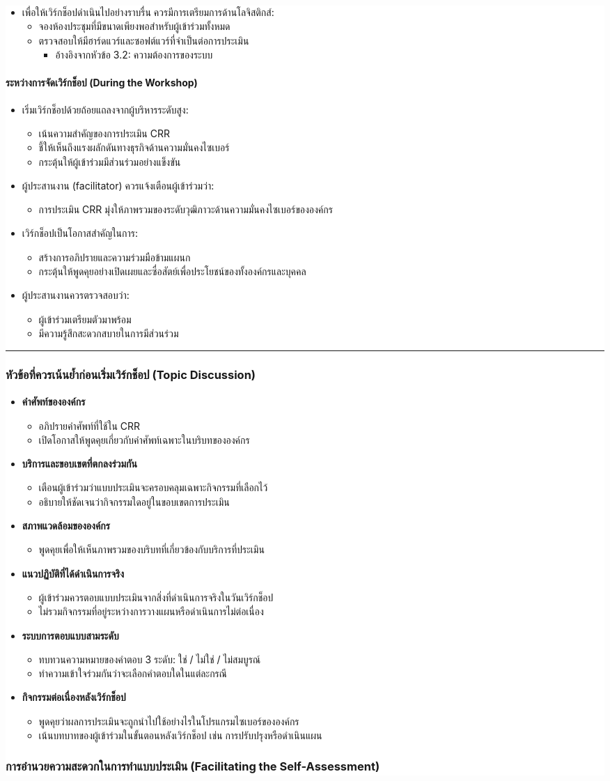 - เพื่อให้เวิร์กช็อปดำเนินไปอย่างราบรื่น ควรมีการเตรียมการด้านโลจิสติกส์:
  - จองห้องประชุมที่มีขนาดเพียงพอสำหรับผู้เข้าร่วมทั้งหมด
  - ตรวจสอบให้มีฮาร์ดแวร์และซอฟต์แวร์ที่จำเป็นต่อการประเมิน
    - อ้างอิงจากหัวข้อ 3.2: ความต้องการของระบบ

#### ระหว่างการจัดเวิร์กช็อป (During the Workshop)

- เริ่มเวิร์กช็อปด้วยถ้อยแถลงจากผู้บริหารระดับสูง:

  - เน้นความสำคัญของการประเมิน CRR
  - ชี้ให้เห็นถึงแรงผลักดันทางธุรกิจด้านความมั่นคงไซเบอร์
  - กระตุ้นให้ผู้เข้าร่วมมีส่วนร่วมอย่างแข็งขัน

- ผู้ประสานงาน (facilitator) ควรแจ้งเตือนผู้เข้าร่วมว่า:

  - การประเมิน CRR มุ่งให้ภาพรวมของระดับวุฒิภาวะด้านความมั่นคงไซเบอร์ขององค์กร

- เวิร์กช็อปเป็นโอกาสสำคัญในการ:

  - สร้างการอภิปรายและความร่วมมือข้ามแผนก
  - กระตุ้นให้พูดคุยอย่างเปิดเผยและซื่อสัตย์เพื่อประโยชน์ของทั้งองค์กรและบุคคล

- ผู้ประสานงานควรตรวจสอบว่า:
  - ผู้เข้าร่วมเตรียมตัวมาพร้อม
  - มีความรู้สึกสะดวกสบายในการมีส่วนร่วม

---

### หัวข้อที่ควรเน้นย้ำก่อนเริ่มเวิร์กช็อป (Topic Discussion)

- **คำศัพท์ขององค์กร**

  - อภิปรายคำศัพท์ที่ใช้ใน CRR
  - เปิดโอกาสให้พูดคุยเกี่ยวกับคำศัพท์เฉพาะในบริบทขององค์กร

- **บริการและขอบเขตที่ตกลงร่วมกัน**

  - เตือนผู้เข้าร่วมว่าแบบประเมินจะครอบคลุมเฉพาะกิจกรรมที่เลือกไว้
  - อธิบายให้ชัดเจนว่ากิจกรรมใดอยู่ในขอบเขตการประเมิน

- **สภาพแวดล้อมขององค์กร**

  - พูดคุยเพื่อให้เห็นภาพรวมของบริบทที่เกี่ยวข้องกับบริการที่ประเมิน

- **แนวปฏิบัติที่ได้ดำเนินการจริง**

  - ผู้เข้าร่วมควรตอบแบบประเมินจากสิ่งที่ดำเนินการจริงในวันเวิร์กช็อป
  - ไม่รวมกิจกรรมที่อยู่ระหว่างการวางแผนหรือดำเนินการไม่ต่อเนื่อง

- **ระบบการตอบแบบสามระดับ**

  - ทบทวนความหมายของคำตอบ 3 ระดับ: ใช่ / ไม่ใช่ / ไม่สมบูรณ์
  - ทำความเข้าใจร่วมกันว่าจะเลือกคำตอบใดในแต่ละกรณี

- **กิจกรรมต่อเนื่องหลังเวิร์กช็อป**
  - พูดคุยว่าผลการประเมินจะถูกนำไปใช้อย่างไรในโปรแกรมไซเบอร์ขององค์กร
  - เน้นบทบาทของผู้เข้าร่วมในขั้นตอนหลังเวิร์กช็อป เช่น การปรับปรุงหรือดำเนินแผน

### การอำนวยความสะดวกในการทำแบบประเมิน (Facilitating the Self-Assessment)
